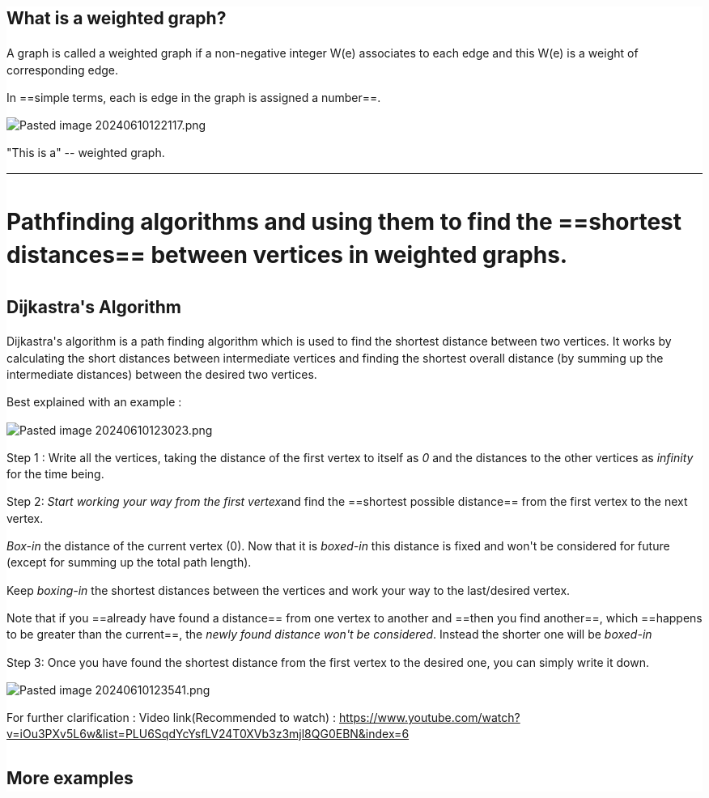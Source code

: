 ## What is a weighted graph?

A graph is called a weighted graph if a non-negative integer W(e) associates to each edge and this W(e) is a weight of corresponding edge.

In ==simple terms, each is edge in the graph is assigned a number==.

![Pasted image 20240610122117.png](/img/user/Images/Pasted%20image%2020240610122117.png)

"This is a" -- weighted graph.

---

# Pathfinding algorithms and using them to find the ==shortest distances== between vertices in weighted graphs.

## Dijkastra's Algorithm

Dijkastra's algorithm is a path finding algorithm which is used to find the shortest distance between two vertices. It works by calculating the short distances between intermediate vertices and finding the shortest overall distance (by summing up the intermediate distances) between the desired two vertices.


Best explained with an example :

![Pasted image 20240610123023.png](/img/user/Images/Pasted%20image%2020240610123023.png)


Step 1 : Write all the vertices, taking the distance of the first vertex to itself as *0* and the distances to the other vertices as *infinity* for the time being.

Step 2: *Start working your way from the first vertex*and find the ==shortest possible distance== from the first vertex to the next vertex.

*Box-in* the distance of the current vertex (0). Now that it is *boxed-in* this distance is fixed and won't be considered for future (except for summing up the total path length).

Keep *boxing-in* the shortest distances between the vertices and work your way to the last/desired vertex.

Note that if you ==already have found a distance== from one vertex to another and ==then you find another==, which ==happens to be greater than the current==, the *newly found distance won't be considered*. Instead the shorter one will be *boxed-in*

Step 3: Once you have found the shortest distance from the first vertex to the desired one, you can simply write it down.

![Pasted image 20240610123541.png](/img/user/Images/Pasted%20image%2020240610123541.png)

For further clarification :
Video link(Recommended to watch) : https://www.youtube.com/watch?v=iOu3PXv5L6w&list=PLU6SqdYcYsfLV24T0XVb3z3mjl8QG0EBN&index=6

## More examples 

